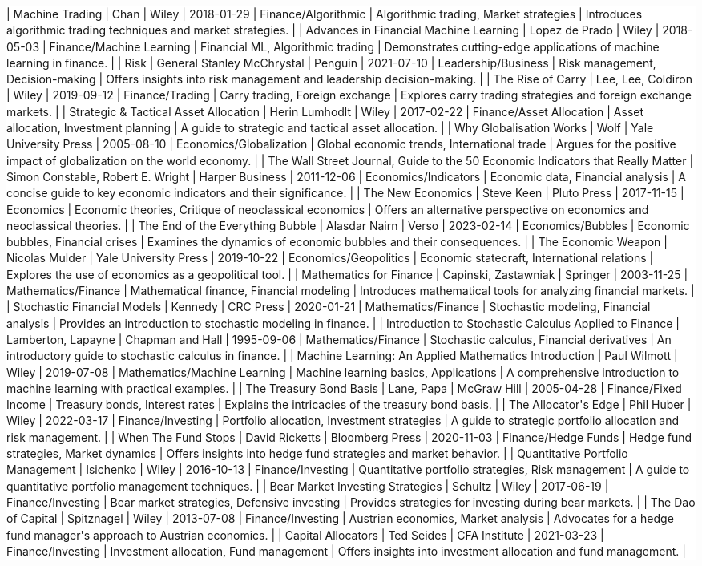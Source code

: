 | Machine Trading                                  | Chan                                                | Wiley               | 2018-01-29     | Finance/Algorithmic     | Algorithmic trading, Market strategies | Introduces algorithmic trading techniques and market strategies. |
| Advances in Financial Machine Learning           | Lopez de Prado                                      | Wiley               | 2018-05-03     | Finance/Machine Learning | Financial ML, Algorithmic trading    | Demonstrates cutting-edge applications of machine learning in finance. |
| Risk                                             | General Stanley McChrystal                          | Penguin              | 2021-07-10     | Leadership/Business      | Risk management, Decision-making     | Offers insights into risk management and leadership decision-making. |
| The Rise of Carry                                | Lee, Lee, Coldiron                                 | Wiley               | 2019-09-12     | Finance/Trading          | Carry trading, Foreign exchange      | Explores carry trading strategies and foreign exchange markets. |
| Strategic & Tactical Asset Allocation            | Herin Lumhodlt                                      | Wiley               | 2017-02-22     | Finance/Asset Allocation | Asset allocation, Investment planning | A guide to strategic and tactical asset allocation. |
| Why Globalisation Works                          | Wolf                                                | Yale University Press | 2005-08-10     | Economics/Globalization  | Global economic trends, International trade | Argues for the positive impact of globalization on the world economy. |
| The Wall Street Journal, Guide to the 50 Economic Indicators that Really Matter | Simon Constable, Robert E. Wright   | Harper Business | 2011-12-06     | Economics/Indicators     | Economic data, Financial analysis     | A concise guide to key economic indicators and their significance. |
| The New Economics                                | Steve Keen                                          | Pluto Press         | 2017-11-15     | Economics                | Economic theories, Critique of neoclassical economics | Offers an alternative perspective on economics and neoclassical theories. |
| The End of the Everything Bubble                 | Alasdar Nairn                                       | Verso               | 2023-02-14     | Economics/Bubbles        | Economic bubbles, Financial crises   | Examines the dynamics of economic bubbles and their consequences. |
| The Economic Weapon                              | Nicolas Mulder                                      | Yale University Press | 2019-10-22     | Economics/Geopolitics    | Economic statecraft, International relations | Explores the use of economics as a geopolitical tool. |
| Mathematics for Finance                          | Capinski, Zastawniak                                | Springer            | 2003-11-25     | Mathematics/Finance      | Mathematical finance, Financial modeling | Introduces mathematical tools for analyzing financial markets. |
| Stochastic Financial Models                      | Kennedy                                             | CRC Press           | 2020-01-21     | Mathematics/Finance      | Stochastic modeling, Financial analysis | Provides an introduction to stochastic modeling in finance. |
| Introduction to Stochastic Calculus Applied to Finance | Lamberton, Lapayne                           | Chapman and Hall    | 1995-09-06     | Mathematics/Finance      | Stochastic calculus, Financial derivatives | An introductory guide to stochastic calculus in finance. |
| Machine Learning: An Applied Mathematics Introduction | Paul Wilmott                                | Wiley               | 2019-07-08     | Mathematics/Machine Learning | Machine learning basics, Applications   | A comprehensive introduction to machine learning with practical examples. |
| The Treasury Bond Basis                          | Lane, Papa                                          | McGraw Hill         | 2005-04-28     | Finance/Fixed Income     | Treasury bonds, Interest rates        | Explains the intricacies of the treasury bond basis. |
| The Allocator's Edge                             | Phil Huber                                          | Wiley               | 2022-03-17     | Finance/Investing        | Portfolio allocation, Investment strategies | A guide to strategic portfolio allocation and risk management. |
| When The Fund Stops                              | David Ricketts                                      | Bloomberg Press     | 2020-11-03     | Finance/Hedge Funds      | Hedge fund strategies, Market dynamics | Offers insights into hedge fund strategies and market behavior. |
| Quantitative Portfolio Management                 | Isichenko                                           | Wiley               | 2016-10-13     | Finance/Investing        | Quantitative portfolio strategies, Risk management | A guide to quantitative portfolio management techniques. |
| Bear Market Investing Strategies                  | Schultz                                             | Wiley               | 2017-06-19     | Finance/Investing        | Bear market strategies, Defensive investing | Provides strategies for investing during bear markets. |
| The Dao of Capital                               | Spitznagel                                          | Wiley               | 2013-07-08     | Finance/Investing        | Austrian economics, Market analysis   | Advocates for a hedge fund manager's approach to Austrian economics. |
| Capital Allocators                               | Ted Seides                                         | CFA Institute       | 2021-03-23     | Finance/Investing        | Investment allocation, Fund management | Offers insights into investment allocation and fund management. |